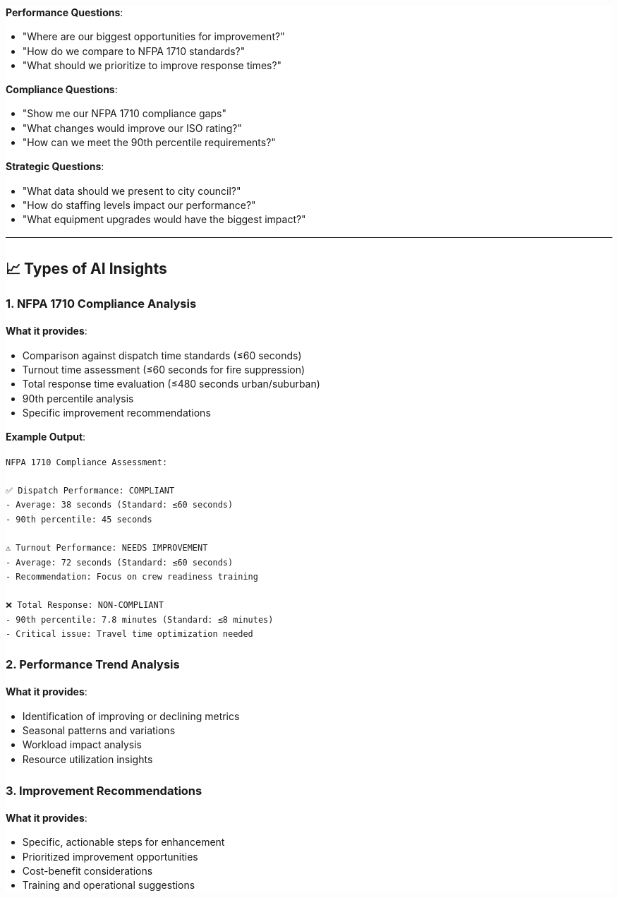 **Performance Questions**:
- "Where are our biggest opportunities for improvement?"
- "How do we compare to NFPA 1710 standards?"
- "What should we prioritize to improve response times?"

**Compliance Questions**:
- "Show me our NFPA 1710 compliance gaps"
- "What changes would improve our ISO rating?"
- "How can we meet the 90th percentile requirements?"

**Strategic Questions**:
- "What data should we present to city council?"
- "How do staffing levels impact our performance?"
- "What equipment upgrades would have the biggest impact?"

---

## 📈 Types of AI Insights

### 1. NFPA 1710 Compliance Analysis
**What it provides**:
- Comparison against dispatch time standards (≤60 seconds)
- Turnout time assessment (≤60 seconds for fire suppression)
- Total response time evaluation (≤480 seconds urban/suburban)
- 90th percentile analysis
- Specific improvement recommendations

**Example Output**:
```
NFPA 1710 Compliance Assessment:

✅ Dispatch Performance: COMPLIANT
- Average: 38 seconds (Standard: ≤60 seconds)
- 90th percentile: 45 seconds

⚠️ Turnout Performance: NEEDS IMPROVEMENT  
- Average: 72 seconds (Standard: ≤60 seconds)
- Recommendation: Focus on crew readiness training

❌ Total Response: NON-COMPLIANT
- 90th percentile: 7.8 minutes (Standard: ≤8 minutes)
- Critical issue: Travel time optimization needed
```

### 2. Performance Trend Analysis
**What it provides**:
- Identification of improving or declining metrics
- Seasonal patterns and variations
- Workload impact analysis
- Resource utilization insights

### 3. Improvement Recommendations
**What it provides**:
- Specific, actionable steps for enhancement
- Prioritized improvement opportunities
- Cost-benefit considerations
- Training and operational suggestions
